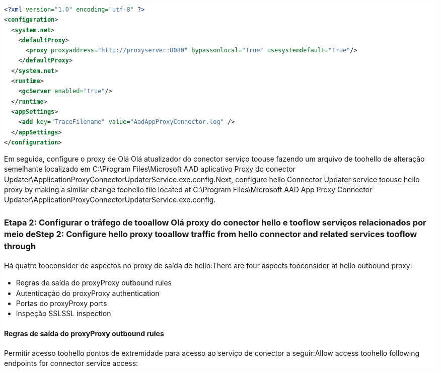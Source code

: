 ```xml
<?xml version="1.0" encoding="utf-8" ?>
<configuration>
  <system.net>  
    <defaultProxy>   
      <proxy proxyaddress="http://proxyserver:8080" bypassonlocal="True" usesystemdefault="True"/>   
    </defaultProxy>  
  </system.net>
  <runtime>
    <gcServer enabled="true"/>
  </runtime>
  <appSettings>
    <add key="TraceFilename" value="AadAppProxyConnector.log" />
  </appSettings>
</configuration>
```

<span data-ttu-id="f2ec7-143">Em seguida, configure o proxy de Olá Olá atualizador do conector serviço toouse fazendo um arquivo de toohello de alteração semelhante localizado em C:\Program Files\Microsoft AAD aplicativo Proxy do conector Updater\ApplicationProxyConnectorUpdaterService.exe.config.</span><span class="sxs-lookup"><span data-stu-id="f2ec7-143">Next, configure hello Connector Updater service toouse hello proxy by making a similar change toohello file located at C:\Program Files\Microsoft AAD App Proxy Connector Updater\ApplicationProxyConnectorUpdaterService.exe.config.</span></span>

### <a name="step-2-configure-hello-proxy-tooallow-traffic-from-hello-connector-and-related-services-tooflow-through"></a><span data-ttu-id="f2ec7-144">Etapa 2: Configurar o tráfego de tooallow Olá proxy do conector hello e tooflow serviços relacionados por meio de</span><span class="sxs-lookup"><span data-stu-id="f2ec7-144">Step 2: Configure hello proxy tooallow traffic from hello connector and related services tooflow through</span></span>

<span data-ttu-id="f2ec7-145">Há quatro tooconsider de aspectos no proxy de saída de hello:</span><span class="sxs-lookup"><span data-stu-id="f2ec7-145">There are four aspects tooconsider at hello outbound proxy:</span></span>
* <span data-ttu-id="f2ec7-146">Regras de saída do proxy</span><span class="sxs-lookup"><span data-stu-id="f2ec7-146">Proxy outbound rules</span></span>
* <span data-ttu-id="f2ec7-147">Autenticação do proxy</span><span class="sxs-lookup"><span data-stu-id="f2ec7-147">Proxy authentication</span></span>
* <span data-ttu-id="f2ec7-148">Portas do proxy</span><span class="sxs-lookup"><span data-stu-id="f2ec7-148">Proxy ports</span></span>
* <span data-ttu-id="f2ec7-149">Inspeção SSL</span><span class="sxs-lookup"><span data-stu-id="f2ec7-149">SSL inspection</span></span>

#### <a name="proxy-outbound-rules"></a><span data-ttu-id="f2ec7-150">Regras de saída do proxy</span><span class="sxs-lookup"><span data-stu-id="f2ec7-150">Proxy outbound rules</span></span>
<span data-ttu-id="f2ec7-151">Permitir acesso toohello pontos de extremidade para acesso ao serviço de conector a seguir:</span><span class="sxs-lookup"><span data-stu-id="f2ec7-151">Allow access toohello following endpoints for connector service access:</span></span>
